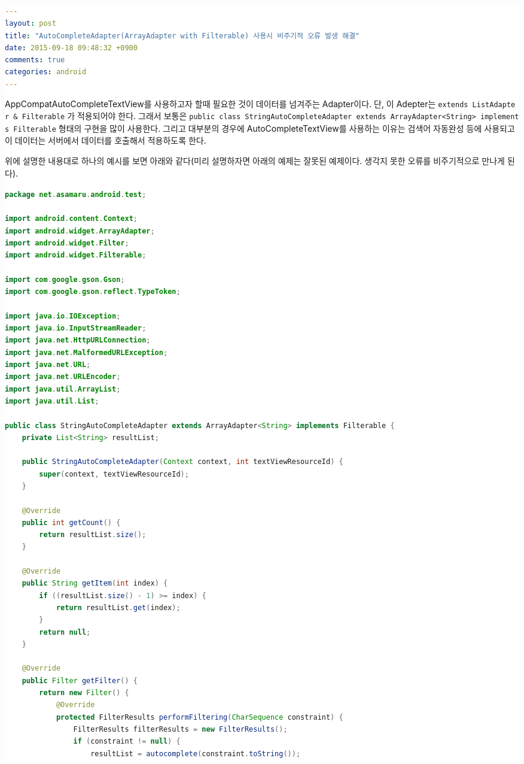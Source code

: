 ```yaml
---
layout: post
title: "AutoCompleteAdapter(ArrayAdapter with Filterable) 사용시 비주기적 오류 발생 해결"
date: 2015-09-18 09:48:32 +0900
comments: true
categories: android
---
```

AppCompatAutoCompleteTextView를 사용하고자 할때 필요한 것이 데이터를 넘겨주는 Adapter이다. 단, 이 Adepter는 `extends ListAdapter & Filterable` 가 적용되어야 한다. 그래서 보통은 `public class StringAutoCompleteAdapter extends ArrayAdapter<String> implements Filterable` 형태의 구현을 많이 사용한다. 그리고 대부분의 경우에 AutoCompleteTextView를 사용하는 이유는 검색어 자동완성 등에 사용되고 이 데이터는 서버에서 데이터를 호출해서 적용하도록 한다.

위에 설명한 내용대로 하나의 예시를 보면 아래와 같다(미리 설명하자면 아래의 예제는 잘못된 예제이다. 생각지 못한 오류를 비주기적으로 만나게 된다).

```java
package net.asamaru.android.test;

import android.content.Context;
import android.widget.ArrayAdapter;
import android.widget.Filter;
import android.widget.Filterable;

import com.google.gson.Gson;
import com.google.gson.reflect.TypeToken;

import java.io.IOException;
import java.io.InputStreamReader;
import java.net.HttpURLConnection;
import java.net.MalformedURLException;
import java.net.URL;
import java.net.URLEncoder;
import java.util.ArrayList;
import java.util.List;

public class StringAutoCompleteAdapter extends ArrayAdapter<String> implements Filterable {
	private List<String> resultList;

	public StringAutoCompleteAdapter(Context context, int textViewResourceId) {
		super(context, textViewResourceId);
	}

	@Override
	public int getCount() {
		return resultList.size();
	}

	@Override
	public String getItem(int index) {
		if ((resultList.size() - 1) >= index) {
			return resultList.get(index);
		}
		return null;
	}

	@Override
	public Filter getFilter() {
		return new Filter() {
			@Override
			protected FilterResults performFiltering(CharSequence constraint) {
				FilterResults filterResults = new FilterResults();
				if (constraint != null) {
					resultList = autocomplete(constraint.toString());
```